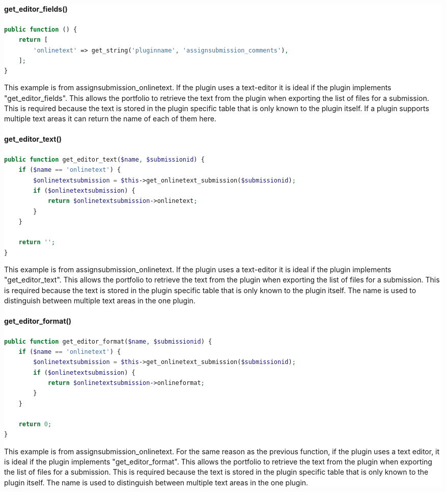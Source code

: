 #### get_editor_fields()

```php
public function () {
    return [
        'onlinetext' => get_string('pluginname', 'assignsubmission_comments'),
    ];
}
```

This example is from assignsubmission_onlinetext. If the plugin uses a text-editor it is ideal if the plugin implements "get_editor_fields". This allows the portfolio to retrieve the text from the plugin when exporting the list of files for a submission. This is required because the text is stored in the plugin specific table that is only known to the plugin itself. If a plugin supports multiple text areas it can return the name of each of them here.

#### get_editor_text()

```php
public function get_editor_text($name, $submissionid) {
    if ($name == 'onlinetext') {
        $onlinetextsubmission = $this->get_onlinetext_submission($submissionid);
        if ($onlinetextsubmission) {
            return $onlinetextsubmission->onlinetext;
        }
    }

    return '';
}
```

This example is from assignsubmission_onlinetext. If the plugin uses a text-editor it is ideal if the plugin implements "get_editor_text". This allows the portfolio to retrieve the text from the plugin when exporting the list of files for a submission. This is required because the text is stored in the plugin specific table that is only known to the plugin itself. The name is used to distinguish between multiple text areas in the one plugin.

#### get_editor_format()

```php
public function get_editor_format($name, $submissionid) {
    if ($name == 'onlinetext') {
        $onlinetextsubmission = $this->get_onlinetext_submission($submissionid);
        if ($onlinetextsubmission) {
            return $onlinetextsubmission->onlineformat;
        }
    }

    return 0;
}
```

This example is from assignsubmission_onlinetext. For the same reason as the previous function, if the plugin uses a text editor, it is ideal if the plugin implements "get_editor_format". This allows the portfolio to retrieve the text from the plugin when exporting the list of files for a submission. This is required because the text is stored in the plugin specific table that is only known to the plugin itself. The name is used to distinguish between multiple text areas in the one plugin.
